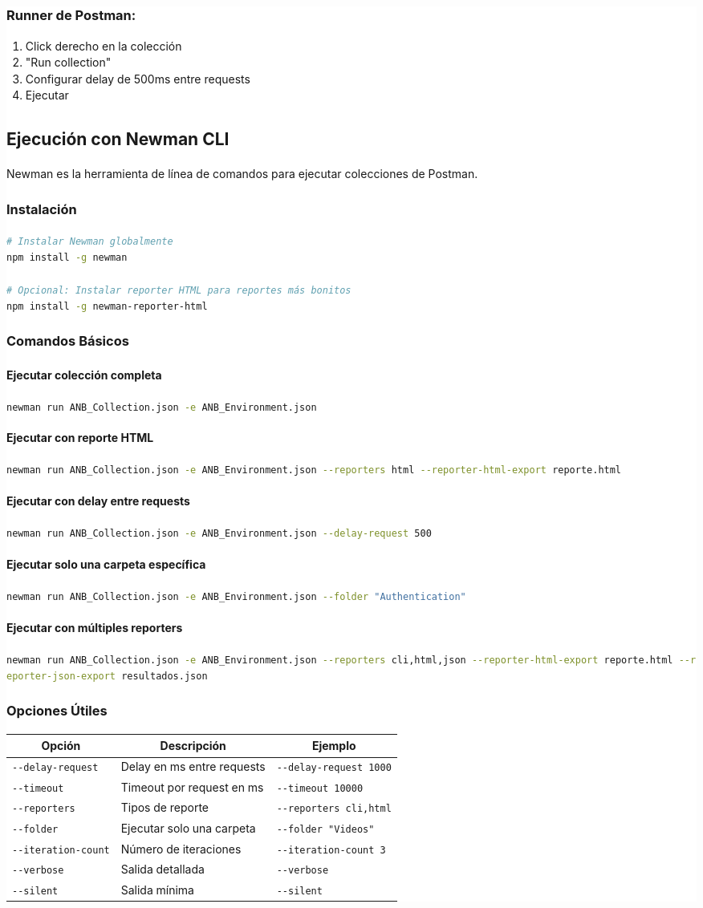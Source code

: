 ### Runner de Postman:
1. Click derecho en la colección
2. "Run collection"
3. Configurar delay de 500ms entre requests
4. Ejecutar

## Ejecución con Newman CLI

Newman es la herramienta de línea de comandos para ejecutar colecciones de Postman.

### Instalación
```bash
# Instalar Newman globalmente
npm install -g newman

# Opcional: Instalar reporter HTML para reportes más bonitos
npm install -g newman-reporter-html
```

### Comandos Básicos

#### Ejecutar colección completa
```bash
newman run ANB_Collection.json -e ANB_Environment.json
```

#### Ejecutar con reporte HTML
```bash
newman run ANB_Collection.json -e ANB_Environment.json --reporters html --reporter-html-export reporte.html
```

#### Ejecutar con delay entre requests
```bash
newman run ANB_Collection.json -e ANB_Environment.json --delay-request 500
```

#### Ejecutar solo una carpeta específica
```bash
newman run ANB_Collection.json -e ANB_Environment.json --folder "Authentication"
```

#### Ejecutar con múltiples reporters
```bash
newman run ANB_Collection.json -e ANB_Environment.json --reporters cli,html,json --reporter-html-export reporte.html --reporter-json-export resultados.json
```

### Opciones Útiles

| Opción | Descripción | Ejemplo |
|--------|-------------|---------|
| `--delay-request` | Delay en ms entre requests | `--delay-request 1000` |
| `--timeout` | Timeout por request en ms | `--timeout 10000` |
| `--reporters` | Tipos de reporte | `--reporters cli,html` |
| `--folder` | Ejecutar solo una carpeta | `--folder "Videos"` |
| `--iteration-count` | Número de iteraciones | `--iteration-count 3` |
| `--verbose` | Salida detallada | `--verbose` |
| `--silent` | Salida mínima | `--silent` |
